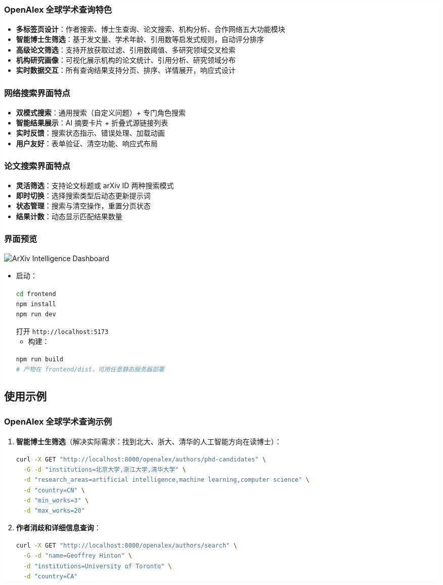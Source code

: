 
### OpenAlex 全球学术查询特色

- **多标签页设计**：作者搜索、博士生查询、论文搜索、机构分析、合作网络五大功能模块
- **智能博士生筛选**：基于发文量、学术年龄、引用数等启发式规则，自动评分排序
- **高级论文筛选**：支持开放获取过滤、引用数阈值、多研究领域交叉检索
- **机构研究画像**：可视化展示机构的论文统计、引用分析、研究领域分布
- **实时数据交互**：所有查询结果支持分页、排序、详情展开，响应式设计
### 网络搜索界面特点
- **双模式搜索**：通用搜索（自定义问题）+ 专门角色搜索
- **智能结果展示**：AI 摘要卡片 + 折叠式源链接列表
- **实时反馈**：搜索状态指示、错误处理、加载动画
- **用户友好**：表单验证、清空功能、响应式布局

### 论文搜索界面特点
- **灵活筛选**：支持论文标题或 arXiv ID 两种搜索模式
- **即时切换**：选择搜索类型后动态更新提示词
- **状态管理**：搜索与清空操作，重置分页状态
- **结果计数**：动态显示匹配结果数量

### 界面预览

![ArXiv Intelligence Dashboard](./webui.png)

- 启动：
  ```bash
  cd frontend
  npm install
  npm run dev
  ```
  打开 `http://localhost:5173`
  - 构建：
  ```bash
  npm run build
  # 产物在 frontend/dist，可用任意静态服务器部署
  ```

## 使用示例

### OpenAlex 全球学术查询示例

1. **智能博士生筛选**（解决实际需求：找到北大、浙大、清华的人工智能方向在读博士）：
   ```bash
   curl -X GET "http://localhost:8000/openalex/authors/phd-candidates" \
     -G -d "institutions=北京大学,浙江大学,清华大学" \
     -d "research_areas=artificial intelligence,machine learning,computer science" \
     -d "country=CN" \
     -d "min_works=3" \
     -d "max_works=20"
   ```

2. **作者消歧和详细信息查询**：
   ```bash
   curl -X GET "http://localhost:8000/openalex/authors/search" \
     -G -d "name=Geoffrey Hinton" \
     -d "institutions=University of Toronto" \
     -d "country=CA"
   ```
